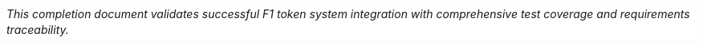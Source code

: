 
*This completion document validates successful F1 token system integration with comprehensive test coverage and requirements traceability.*
